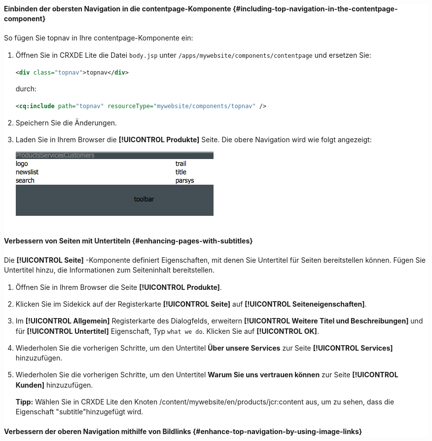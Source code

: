 #### Einbinden der obersten Navigation in die contentpage-Komponente {#including-top-navigation-in-the-contentpage-component}

So fügen Sie topnav in Ihre contentpage-Komponente ein:

1. Öffnen Sie in CRXDE Lite die Datei `body.jsp` unter `/apps/mywebsite/components/contentpage` und ersetzen Sie:

   ```xml
   <div class="topnav">topnav</div>
   ```

   durch:

   ```xml
   <cq:include path="topnav" resourceType="mywebsite/components/topnav" />
   ```

1. Speichern Sie die Änderungen.
1. Laden Sie in Ihrem Browser die **[!UICONTROL Produkte]** Seite. Die obere Navigation wird wie folgt angezeigt:

   ![chlimage_1-115](assets/chlimage_1-115.png)

#### Verbessern von Seiten mit Untertiteln {#enhancing-pages-with-subtitles}

Die **[!UICONTROL Seite]** -Komponente definiert Eigenschaften, mit denen Sie Untertitel für Seiten bereitstellen können. Fügen Sie Untertitel hinzu, die Informationen zum Seiteninhalt bereitstellen.

1. Öffnen Sie in Ihrem Browser die Seite **[!UICONTROL Produkte]**.
1. Klicken Sie im Sidekick auf der Registerkarte **[!UICONTROL Seite]** auf **[!UICONTROL Seiteneigenschaften]**.
1. Im **[!UICONTROL Allgemein]** Registerkarte des Dialogfelds, erweitern **[!UICONTROL Weitere Titel und Beschreibungen]** und für **[!UICONTROL Untertitel]** Eigenschaft, Typ `what we do`. Klicken Sie auf **[!UICONTROL OK]**.
1. Wiederholen Sie die vorherigen Schritte, um den Untertitel **Über unsere Services** zur Seite **[!UICONTROL Services]** hinzuzufügen.
1. Wiederholen Sie die vorherigen Schritte, um den Untertitel **Warum Sie uns vertrauen können** zur Seite **[!UICONTROL Kunden]** hinzuzufügen.

   **Tipp:** Wählen Sie in CRXDE Lite den Knoten /content/mywebsite/en/products/jcr:content aus, um zu sehen, dass die Eigenschaft &quot;subtitle&quot;hinzugefügt wird.

#### Verbessern der oberen Navigation mithilfe von Bildlinks {#enhance-top-navigation-by-using-image-links}
